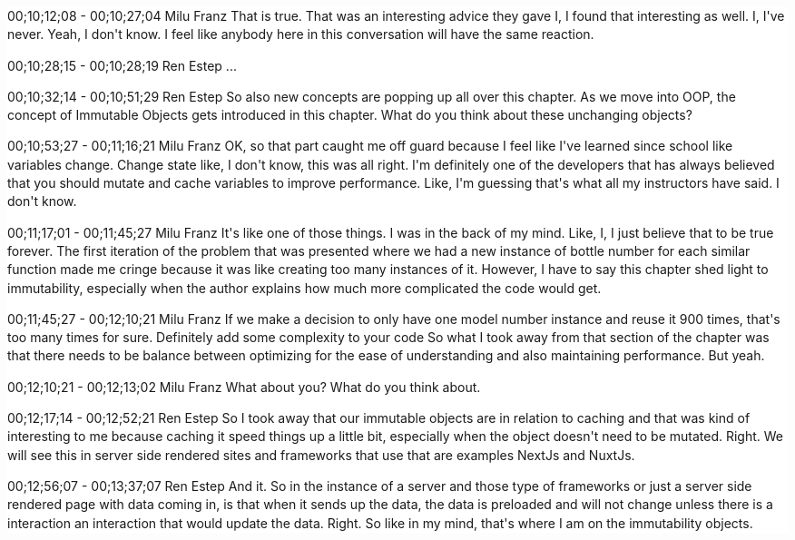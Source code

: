 00;10;12;08 - 00;10;27;04
Milu Franz
That is true. That was an interesting advice they gave I, I found that interesting as well. I, I've never. Yeah, I don't know. I feel like anybody here in this conversation will have the same reaction.

00;10;28;15 - 00;10;28;19
Ren Estep
...

00;10;32;14 - 00;10;51;29
Ren Estep
So also new concepts are popping up all over this chapter. As we move into OOP, the concept of Immutable Objects gets introduced in this chapter. What do you think about these unchanging objects?

00;10;53;27 - 00;11;16;21
Milu Franz
OK, so that part caught me off guard because I feel like I've learned since school like variables change. Change state like, I don't know, this was all right. I'm definitely one of the developers that has always believed that you should mutate and cache variables to improve performance. Like, I'm guessing that's what all my instructors have said. I don't know.

00;11;17;01 - 00;11;45;27
Milu Franz
It's like one of those things. I was in the back of my mind. Like, I, I just believe that to be true forever. The first iteration of the problem that was presented where we had a new instance of bottle number for each similar function made me cringe because it was like creating too many instances of it. However, I have to say this chapter shed light to immutability, especially when the author explains how much more complicated the code would get.

00;11;45;27 - 00;12;10;21
Milu Franz
If we make a decision to only have one model number instance and reuse it 900 times, that's too many times for sure. Definitely add some complexity to your code So what I took away from that section of the chapter was that there needs to be balance between optimizing for the ease of understanding and also maintaining performance. But yeah.

00;12;10;21 - 00;12;13;02
Milu Franz
What about you? What do you think about.

00;12;17;14 - 00;12;52;21
Ren Estep
So I took away that our immutable objects are in relation to caching and that was kind of interesting to me because caching it speed things up a little bit, especially when the object doesn't need to be mutated. Right. We will see this in server side rendered sites and frameworks that use that are examples NextJs and NuxtJs.

00;12;56;07 - 00;13;37;07
Ren Estep
And it. So in the instance of a server and those type of frameworks or just a server side rendered page with data coming in, is that when it sends up the data, the data is preloaded and will not change unless there is a interaction an interaction that would update the data. Right. So like in my mind, that's where I am on the immutability objects.
